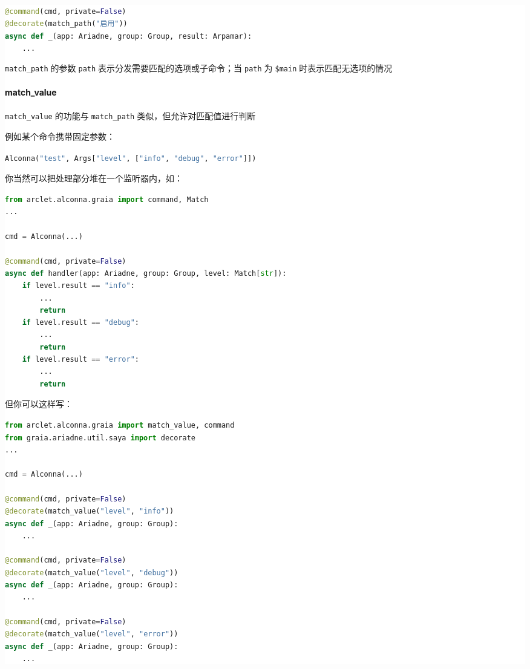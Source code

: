 ```python
@command(cmd, private=False)
@decorate(match_path("启用"))
async def _(app: Ariadne, group: Group, result: Arpamar):
    ...
```

`match_path` 的参数 `path` 表示分发需要匹配的选项或子命令；当 `path` 为 `$main` 时表示匹配无选项的情况

#### match_value

`match_value` 的功能与 `match_path` 类似，但允许对匹配值进行判断

例如某个命令携带固定参数：

```python
Alconna("test", Args["level", ["info", "debug", "error"]])
```

你当然可以把处理部分堆在一个监听器内，如：

```python
from arclet.alconna.graia import command, Match
...

cmd = Alconna(...)

@command(cmd, private=False)
async def handler(app: Ariadne, group: Group, level: Match[str]):
    if level.result == "info":
        ...
        return
    if level.result == "debug":
        ...
        return
    if level.result == "error":
        ...
        return
```

但你可以这样写：

```python
from arclet.alconna.graia import match_value, command
from graia.ariadne.util.saya import decorate
...

cmd = Alconna(...)

@command(cmd, private=False)
@decorate(match_value("level", "info"))
async def _(app: Ariadne, group: Group):
    ...

@command(cmd, private=False)
@decorate(match_value("level", "debug"))
async def _(app: Ariadne, group: Group):
    ...

@command(cmd, private=False)
@decorate(match_value("level", "error"))
async def _(app: Ariadne, group: Group):
    ...
```
